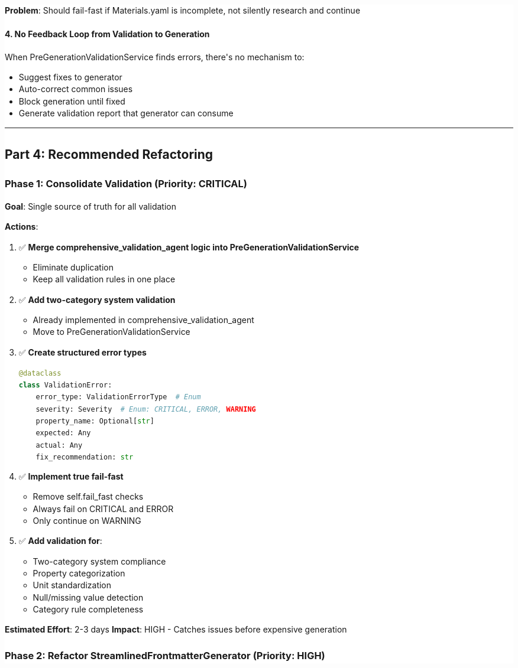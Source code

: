 **Problem**: Should fail-fast if Materials.yaml is incomplete, not silently research and continue

#### 4. **No Feedback Loop from Validation to Generation**

When PreGenerationValidationService finds errors, there's no mechanism to:
- Suggest fixes to generator
- Auto-correct common issues
- Block generation until fixed
- Generate validation report that generator can consume

---

## Part 4: Recommended Refactoring

### Phase 1: Consolidate Validation (Priority: CRITICAL)

**Goal**: Single source of truth for all validation

**Actions**:
1. ✅ **Merge comprehensive_validation_agent logic into PreGenerationValidationService**
   - Eliminate duplication
   - Keep all validation rules in one place

2. ✅ **Add two-category system validation**
   - Already implemented in comprehensive_validation_agent
   - Move to PreGenerationValidationService

3. ✅ **Create structured error types**
   ```python
   @dataclass
   class ValidationError:
       error_type: ValidationErrorType  # Enum
       severity: Severity  # Enum: CRITICAL, ERROR, WARNING
       property_name: Optional[str]
       expected: Any
       actual: Any
       fix_recommendation: str
   ```

4. ✅ **Implement true fail-fast**
   - Remove self.fail_fast checks
   - Always fail on CRITICAL and ERROR
   - Only continue on WARNING

5. ✅ **Add validation for**:
   - Two-category system compliance
   - Property categorization
   - Unit standardization
   - Null/missing value detection
   - Category rule completeness

**Estimated Effort**: 2-3 days
**Impact**: HIGH - Catches issues before expensive generation

### Phase 2: Refactor StreamlinedFrontmatterGenerator (Priority: HIGH)
